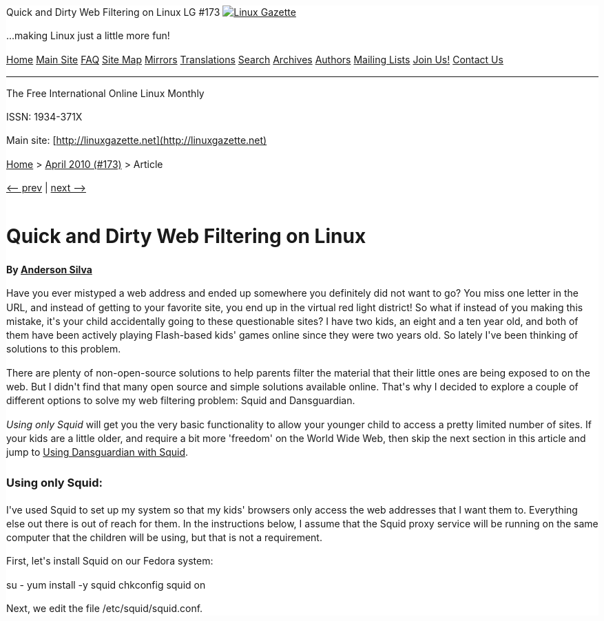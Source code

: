 Quick and Dirty Web Filtering on Linux LG #173        [![Linux Gazette](../gx/2003/newlogo-blank-200-gold2.jpg)](../)

...making Linux just a little more fun!

[Home](../index.html) [Main Site](http://linuxgazette.net) [FAQ](../faq/index.html) [Site Map](../lg_index.html) [Mirrors](../mirrors.html) [Translations](../mirrors.html) [Search](../search.html) [Archives](../archives.html) [Authors](../authors/index.html) [Mailing Lists](http://lists.linuxgazette.net/listinfo.cgi) [Join Us!](../jobs.html) [Contact Us](../contact.html)

* * *

The Free International Online Linux Monthly

ISSN: 1934-371X

Main site: [http://linuxgazette.net](http://linuxgazette.net)

[Home](../index.html) > [April 2010 (#173)](index.html) > Article

[<-- prev](hoogland.html) | [next -->](starks.html)

Quick and Dirty Web Filtering on Linux
======================================

**By [Anderson Silva](../authors/silva.html)**

Have you ever mistyped a web address and ended up somewhere you definitely did not want to go? You miss one letter in the URL, and instead of getting to your favorite site, you end up in the virtual red light district! So what if instead of you making this mistake, it's your child accidentally going to these questionable sites? I have two kids, an eight and a ten year old, and both of them have been actively playing Flash-based kids' games online since they were two years old. So lately I've been thinking of solutions to this problem.

There are plenty of non-open-source solutions to help parents filter the material that their little ones are being exposed to on the web. But I didn't find that many open source and simple solutions available online. That's why I decided to explore a couple of different options to solve my web filtering problem: Squid and Dansguardian.

_Using only Squid_ will get you the very basic functionality to allow your younger child to access a pretty limited number of sites. If your kids are a little older, and require a bit more 'freedom' on the World Wide Web, then skip the next section in this article and jump to [Using Dansguardian with Squid](#Using_Dansguardian_with_Squid).

### Using only Squid:

I've used Squid to set up my system so that my kids' browsers only access the web addresses that I want them to. Everything else out there is out of reach for them. In the instructions below, I assume that the Squid proxy service will be running on the same computer that the children will be using, but that is not a requirement.

First, let's install Squid on our Fedora system:

su -
yum install -y squid
chkconfig squid on

Next, we edit the file /etc/squid/squid.conf.

